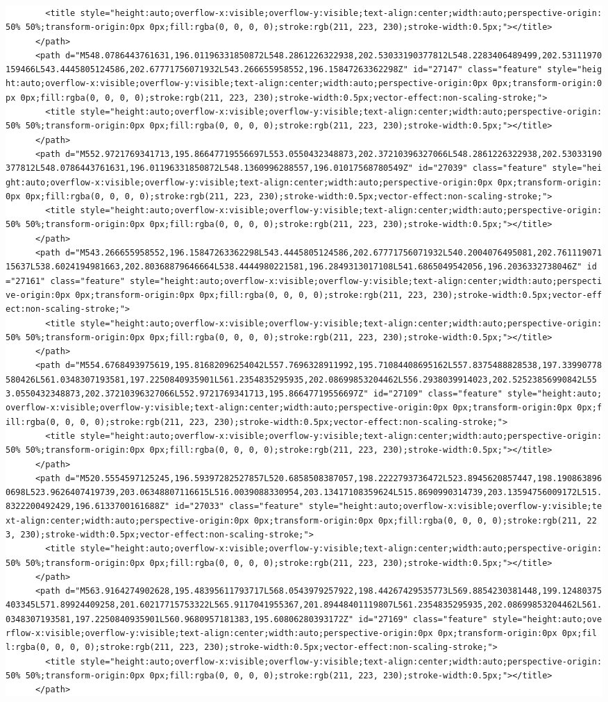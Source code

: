             <title style="height:auto;overflow-x:visible;overflow-y:visible;text-align:center;width:auto;perspective-origin:50% 50%;transform-origin:0px 0px;fill:rgba(0, 0, 0, 0);stroke:rgb(211, 223, 230);stroke-width:0.5px;"></title>
          </path>
          <path d="M548.0786443761631,196.01196331850872L548.2861226322938,202.53033190377812L548.2283406489499,202.53111970159466L543.4445805124586,202.67771756071932L543.266655958552,196.15847263362298Z" id="27147" class="feature" style="height:auto;overflow-x:visible;overflow-y:visible;text-align:center;width:auto;perspective-origin:0px 0px;transform-origin:0px 0px;fill:rgba(0, 0, 0, 0);stroke:rgb(211, 223, 230);stroke-width:0.5px;vector-effect:non-scaling-stroke;">
            <title style="height:auto;overflow-x:visible;overflow-y:visible;text-align:center;width:auto;perspective-origin:50% 50%;transform-origin:0px 0px;fill:rgba(0, 0, 0, 0);stroke:rgb(211, 223, 230);stroke-width:0.5px;"></title>
          </path>
          <path d="M552.9721769341713,195.86647719556697L553.0550432348873,202.37210396327066L548.2861226322938,202.53033190377812L548.0786443761631,196.01196331850872L548.1360996288557,196.01017568780549Z" id="27039" class="feature" style="height:auto;overflow-x:visible;overflow-y:visible;text-align:center;width:auto;perspective-origin:0px 0px;transform-origin:0px 0px;fill:rgba(0, 0, 0, 0);stroke:rgb(211, 223, 230);stroke-width:0.5px;vector-effect:non-scaling-stroke;">
            <title style="height:auto;overflow-x:visible;overflow-y:visible;text-align:center;width:auto;perspective-origin:50% 50%;transform-origin:0px 0px;fill:rgba(0, 0, 0, 0);stroke:rgb(211, 223, 230);stroke-width:0.5px;"></title>
          </path>
          <path d="M543.266655958552,196.15847263362298L543.4445805124586,202.67771756071932L540.2004076495081,202.76111907115637L538.6024194981663,202.80368879646664L538.4444980221581,196.2849313017108L541.6865049542056,196.2036332738046Z" id="27161" class="feature" style="height:auto;overflow-x:visible;overflow-y:visible;text-align:center;width:auto;perspective-origin:0px 0px;transform-origin:0px 0px;fill:rgba(0, 0, 0, 0);stroke:rgb(211, 223, 230);stroke-width:0.5px;vector-effect:non-scaling-stroke;">
            <title style="height:auto;overflow-x:visible;overflow-y:visible;text-align:center;width:auto;perspective-origin:50% 50%;transform-origin:0px 0px;fill:rgba(0, 0, 0, 0);stroke:rgb(211, 223, 230);stroke-width:0.5px;"></title>
          </path>
          <path d="M554.6768493975619,195.81682096254042L557.7696328911992,195.71084408695162L557.8375488828538,197.33990778580426L561.0348307193581,197.2250840935901L561.2354835295935,202.08699853204462L556.2938039914023,202.52523856990842L553.0550432348873,202.37210396327066L552.9721769341713,195.86647719556697Z" id="27109" class="feature" style="height:auto;overflow-x:visible;overflow-y:visible;text-align:center;width:auto;perspective-origin:0px 0px;transform-origin:0px 0px;fill:rgba(0, 0, 0, 0);stroke:rgb(211, 223, 230);stroke-width:0.5px;vector-effect:non-scaling-stroke;">
            <title style="height:auto;overflow-x:visible;overflow-y:visible;text-align:center;width:auto;perspective-origin:50% 50%;transform-origin:0px 0px;fill:rgba(0, 0, 0, 0);stroke:rgb(211, 223, 230);stroke-width:0.5px;"></title>
          </path>
          <path d="M520.5554597125245,196.59397282527857L520.6858508387057,198.2222793736472L523.8945620857447,198.1908638960698L523.9626407419739,203.06348807116615L516.0039088330954,203.13417108359624L515.8690990314739,203.13594756009172L515.8322200492429,196.6133700161688Z" id="27033" class="feature" style="height:auto;overflow-x:visible;overflow-y:visible;text-align:center;width:auto;perspective-origin:0px 0px;transform-origin:0px 0px;fill:rgba(0, 0, 0, 0);stroke:rgb(211, 223, 230);stroke-width:0.5px;vector-effect:non-scaling-stroke;">
            <title style="height:auto;overflow-x:visible;overflow-y:visible;text-align:center;width:auto;perspective-origin:50% 50%;transform-origin:0px 0px;fill:rgba(0, 0, 0, 0);stroke:rgb(211, 223, 230);stroke-width:0.5px;"></title>
          </path>
          <path d="M563.9164274902628,195.48395611793717L568.0543979257922,198.44267429535773L569.8854230381448,199.12480375403345L571.89924409258,201.60217715753322L565.9117041955367,201.89448401119807L561.2354835295935,202.08699853204462L561.0348307193581,197.2250840935901L560.9680957181383,195.60806280393172Z" id="27169" class="feature" style="height:auto;overflow-x:visible;overflow-y:visible;text-align:center;width:auto;perspective-origin:0px 0px;transform-origin:0px 0px;fill:rgba(0, 0, 0, 0);stroke:rgb(211, 223, 230);stroke-width:0.5px;vector-effect:non-scaling-stroke;">
            <title style="height:auto;overflow-x:visible;overflow-y:visible;text-align:center;width:auto;perspective-origin:50% 50%;transform-origin:0px 0px;fill:rgba(0, 0, 0, 0);stroke:rgb(211, 223, 230);stroke-width:0.5px;"></title>
          </path>